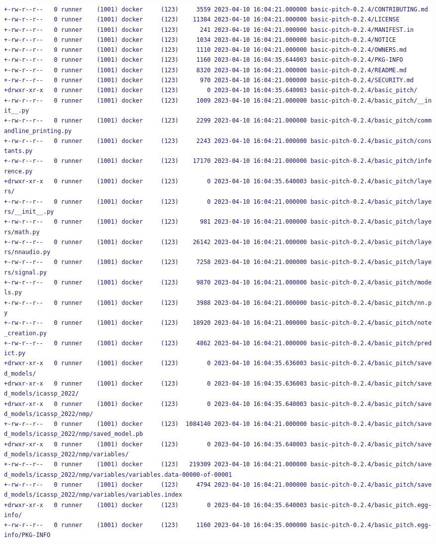 ```diff
+-rw-r--r--   0 runner    (1001) docker     (123)     3559 2023-04-10 16:04:21.000000 basic-pitch-0.2.4/CONTRIBUTING.md
+-rw-r--r--   0 runner    (1001) docker     (123)    11384 2023-04-10 16:04:21.000000 basic-pitch-0.2.4/LICENSE
+-rw-r--r--   0 runner    (1001) docker     (123)      241 2023-04-10 16:04:21.000000 basic-pitch-0.2.4/MANIFEST.in
+-rw-r--r--   0 runner    (1001) docker     (123)     1034 2023-04-10 16:04:21.000000 basic-pitch-0.2.4/NOTICE
+-rw-r--r--   0 runner    (1001) docker     (123)     1110 2023-04-10 16:04:21.000000 basic-pitch-0.2.4/OWNERS.md
+-rw-r--r--   0 runner    (1001) docker     (123)     1160 2023-04-10 16:04:35.644003 basic-pitch-0.2.4/PKG-INFO
+-rw-r--r--   0 runner    (1001) docker     (123)     8320 2023-04-10 16:04:21.000000 basic-pitch-0.2.4/README.md
+-rw-r--r--   0 runner    (1001) docker     (123)      970 2023-04-10 16:04:21.000000 basic-pitch-0.2.4/SECURITY.md
+drwxr-xr-x   0 runner    (1001) docker     (123)        0 2023-04-10 16:04:35.640003 basic-pitch-0.2.4/basic_pitch/
+-rw-r--r--   0 runner    (1001) docker     (123)     1009 2023-04-10 16:04:21.000000 basic-pitch-0.2.4/basic_pitch/__init__.py
+-rw-r--r--   0 runner    (1001) docker     (123)     2299 2023-04-10 16:04:21.000000 basic-pitch-0.2.4/basic_pitch/commandline_printing.py
+-rw-r--r--   0 runner    (1001) docker     (123)     2243 2023-04-10 16:04:21.000000 basic-pitch-0.2.4/basic_pitch/constants.py
+-rw-r--r--   0 runner    (1001) docker     (123)    17170 2023-04-10 16:04:21.000000 basic-pitch-0.2.4/basic_pitch/inference.py
+drwxr-xr-x   0 runner    (1001) docker     (123)        0 2023-04-10 16:04:35.640003 basic-pitch-0.2.4/basic_pitch/layers/
+-rw-r--r--   0 runner    (1001) docker     (123)        0 2023-04-10 16:04:21.000000 basic-pitch-0.2.4/basic_pitch/layers/__init__.py
+-rw-r--r--   0 runner    (1001) docker     (123)      981 2023-04-10 16:04:21.000000 basic-pitch-0.2.4/basic_pitch/layers/math.py
+-rw-r--r--   0 runner    (1001) docker     (123)    26142 2023-04-10 16:04:21.000000 basic-pitch-0.2.4/basic_pitch/layers/nnaudio.py
+-rw-r--r--   0 runner    (1001) docker     (123)     7258 2023-04-10 16:04:21.000000 basic-pitch-0.2.4/basic_pitch/layers/signal.py
+-rw-r--r--   0 runner    (1001) docker     (123)     9870 2023-04-10 16:04:21.000000 basic-pitch-0.2.4/basic_pitch/models.py
+-rw-r--r--   0 runner    (1001) docker     (123)     3988 2023-04-10 16:04:21.000000 basic-pitch-0.2.4/basic_pitch/nn.py
+-rw-r--r--   0 runner    (1001) docker     (123)    18920 2023-04-10 16:04:21.000000 basic-pitch-0.2.4/basic_pitch/note_creation.py
+-rw-r--r--   0 runner    (1001) docker     (123)     4862 2023-04-10 16:04:21.000000 basic-pitch-0.2.4/basic_pitch/predict.py
+drwxr-xr-x   0 runner    (1001) docker     (123)        0 2023-04-10 16:04:35.636003 basic-pitch-0.2.4/basic_pitch/saved_models/
+drwxr-xr-x   0 runner    (1001) docker     (123)        0 2023-04-10 16:04:35.636003 basic-pitch-0.2.4/basic_pitch/saved_models/icassp_2022/
+drwxr-xr-x   0 runner    (1001) docker     (123)        0 2023-04-10 16:04:35.640003 basic-pitch-0.2.4/basic_pitch/saved_models/icassp_2022/nmp/
+-rw-r--r--   0 runner    (1001) docker     (123)  1084140 2023-04-10 16:04:21.000000 basic-pitch-0.2.4/basic_pitch/saved_models/icassp_2022/nmp/saved_model.pb
+drwxr-xr-x   0 runner    (1001) docker     (123)        0 2023-04-10 16:04:35.640003 basic-pitch-0.2.4/basic_pitch/saved_models/icassp_2022/nmp/variables/
+-rw-r--r--   0 runner    (1001) docker     (123)   219309 2023-04-10 16:04:21.000000 basic-pitch-0.2.4/basic_pitch/saved_models/icassp_2022/nmp/variables/variables.data-00000-of-00001
+-rw-r--r--   0 runner    (1001) docker     (123)     4794 2023-04-10 16:04:21.000000 basic-pitch-0.2.4/basic_pitch/saved_models/icassp_2022/nmp/variables/variables.index
+drwxr-xr-x   0 runner    (1001) docker     (123)        0 2023-04-10 16:04:35.640003 basic-pitch-0.2.4/basic_pitch.egg-info/
+-rw-r--r--   0 runner    (1001) docker     (123)     1160 2023-04-10 16:04:35.000000 basic-pitch-0.2.4/basic_pitch.egg-info/PKG-INFO
```